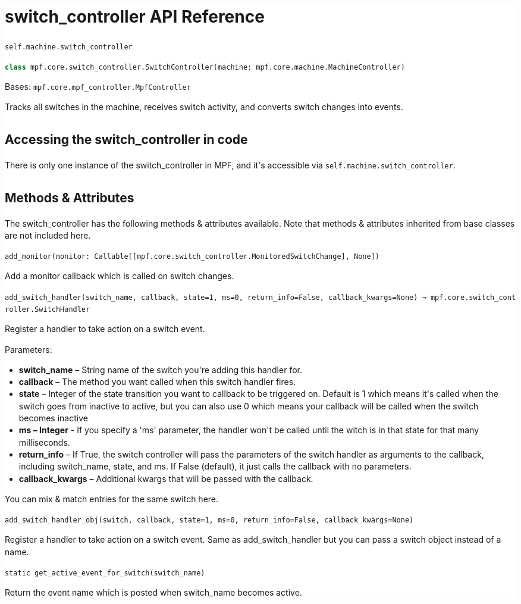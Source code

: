 # switch_controller API Reference

`self.machine.switch_controller`

``` python
class mpf.core.switch_controller.SwitchController(machine: mpf.core.machine.MachineController)
```

Bases: `mpf.core.mpf_controller.MpfController`

Tracks all switches in the machine, receives switch activity, and converts switch changes into events.

## Accessing the switch_controller in code

There is only one instance of the switch_controller in MPF, and it's accessible via `self.machine.switch_controller`.

## Methods & Attributes

The switch_controller has the following methods & attributes available. Note that methods & attributes inherited from base classes are not included here.

`add_monitor(monitor: Callable[[mpf.core.switch_controller.MonitoredSwitchChange], None])`

Add a monitor callback which is called on switch changes.

`add_switch_handler(switch_name, callback, state=1, ms=0, return_info=False, callback_kwargs=None) → mpf.core.switch_controller.SwitchHandler`

Register a handler to take action on a switch event.

Parameters:

* **switch_name** – String name of the switch you're adding this handler for.
* **callback** – The method you want called when this switch handler fires.
* **state** – Integer of the state transition you want to callback to be triggered on. Default is 1 which means it's called when the switch goes from inactive to active, but you can also use 0 which means your callback will be called when the switch becomes inactive
* **ms – Integer** - If you specify a 'ms' parameter, the handler won't be called until the witch is in that state for that many milliseconds.
* **return_info** – If True, the switch controller will pass the parameters of the switch handler as arguments to the callback, including switch_name, state, and ms. If False (default), it just calls the callback with no parameters.
* **callback_kwargs** – Additional kwargs that will be passed with the callback.

You can mix & match entries for the same switch here.

`add_switch_handler_obj(switch, callback, state=1, ms=0, return_info=False, callback_kwargs=None)`

Register a handler to take action on a switch event. Same as add_switch_handler but you can pass a switch object instead of a name.

`static get_active_event_for_switch(switch_name)`

Return the event name which is posted when switch_name becomes active.
